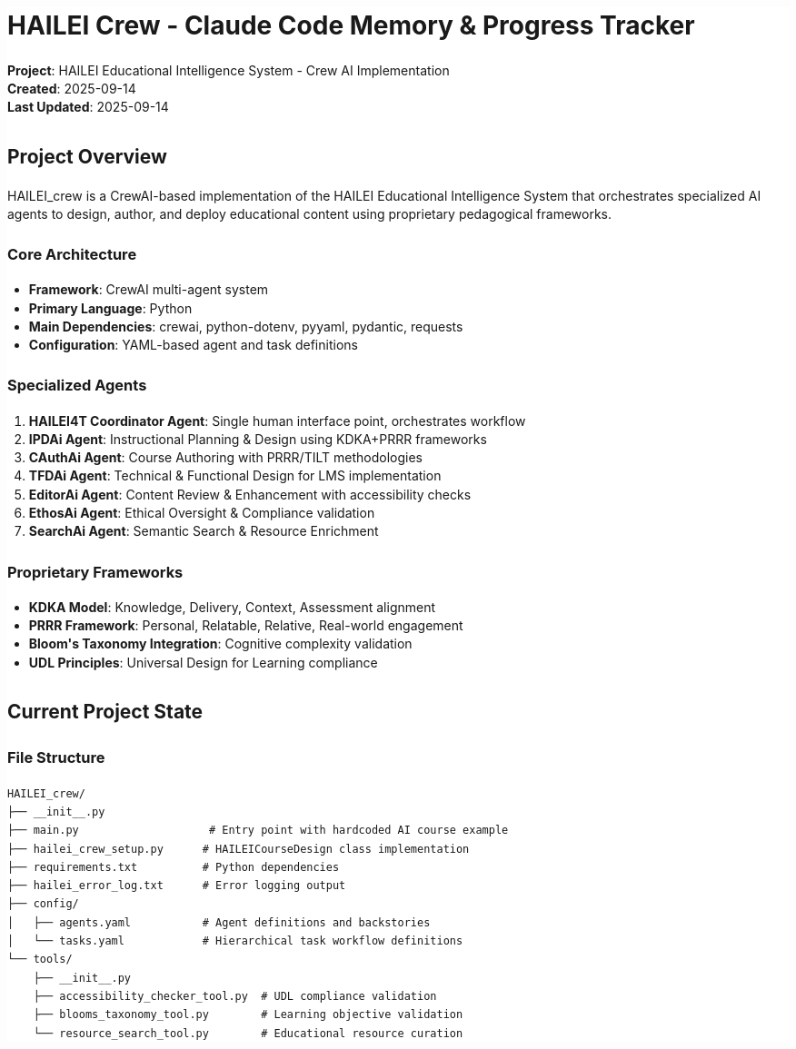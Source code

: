 # HAILEI Crew - Claude Code Memory & Progress Tracker

**Project**: HAILEI Educational Intelligence System - Crew AI Implementation  
**Created**: 2025-09-14  
**Last Updated**: 2025-09-14  

## Project Overview

HAILEI_crew is a CrewAI-based implementation of the HAILEI Educational Intelligence System that orchestrates specialized AI agents to design, author, and deploy educational content using proprietary pedagogical frameworks.

### Core Architecture
- **Framework**: CrewAI multi-agent system
- **Primary Language**: Python
- **Main Dependencies**: crewai, python-dotenv, pyyaml, pydantic, requests
- **Configuration**: YAML-based agent and task definitions

### Specialized Agents
1. **HAILEI4T Coordinator Agent**: Single human interface point, orchestrates workflow
2. **IPDAi Agent**: Instructional Planning & Design using KDKA+PRRR frameworks
3. **CAuthAi Agent**: Course Authoring with PRRR/TILT methodologies
4. **TFDAi Agent**: Technical & Functional Design for LMS implementation
5. **EditorAi Agent**: Content Review & Enhancement with accessibility checks
6. **EthosAi Agent**: Ethical Oversight & Compliance validation
7. **SearchAi Agent**: Semantic Search & Resource Enrichment

### Proprietary Frameworks
- **KDKA Model**: Knowledge, Delivery, Context, Assessment alignment
- **PRRR Framework**: Personal, Relatable, Relative, Real-world engagement
- **Bloom's Taxonomy Integration**: Cognitive complexity validation
- **UDL Principles**: Universal Design for Learning compliance

## Current Project State

### File Structure
```
HAILEI_crew/
├── __init__.py
├── main.py                    # Entry point with hardcoded AI course example
├── hailei_crew_setup.py      # HAILEICourseDesign class implementation
├── requirements.txt          # Python dependencies
├── hailei_error_log.txt      # Error logging output
├── config/
│   ├── agents.yaml           # Agent definitions and backstories
│   └── tasks.yaml            # Hierarchical task workflow definitions
└── tools/
    ├── __init__.py
    ├── accessibility_checker_tool.py  # UDL compliance validation
    ├── blooms_taxonomy_tool.py        # Learning objective validation
    └── resource_search_tool.py        # Educational resource curation
```
